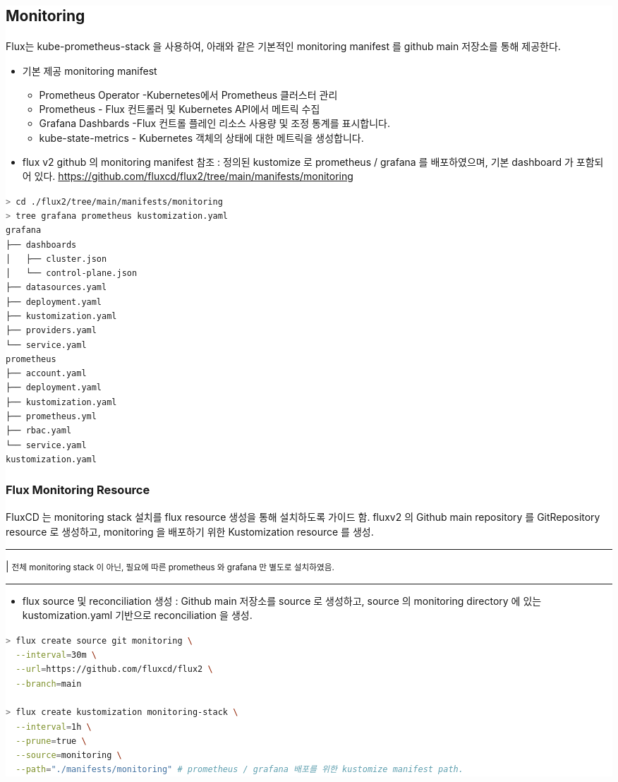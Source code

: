 

## Monitoring

Flux는 kube-prometheus-stack 을 사용하여, 아래와 같은 기본적인 monitoring manifest 를 github main 저장소를 통해 제공한다.

- 기본 제공 monitoring manifest
  - Prometheus Operator -Kubernetes에서 Prometheus 클러스터 관리
  - Prometheus - Flux 컨트롤러 및 Kubernetes API에서 메트릭 수집
  - Grafana Dashbards -Flux 컨트롤 플레인 리소스 사용량 및 조정 통계를 표시합니다.
  - kube-state-metrics - Kubernetes 객체의 상태에 대한 메트릭을 생성합니다.


- flux v2 github 의 monitoring manifest 참조
: 정의된 kustomize 로 prometheus / grafana 를 배포하였으며, 기본 dashboard 가 포함되어 있다.
<https://github.com/fluxcd/flux2/tree/main/manifests/monitoring>


```sh
> cd ./flux2/tree/main/manifests/monitoring
> tree grafana prometheus kustomization.yaml    
grafana
├── dashboards
│   ├── cluster.json
│   └── control-plane.json
├── datasources.yaml
├── deployment.yaml
├── kustomization.yaml
├── providers.yaml
└── service.yaml
prometheus
├── account.yaml
├── deployment.yaml
├── kustomization.yaml
├── prometheus.yml
├── rbac.yaml
└── service.yaml
kustomization.yaml
```

### Flux Monitoring Resource

FluxCD 는 monitoring stack 설치를 flux resource 생성을 통해 설치하도록 가이드 함. 
fluxv2 의 Github main repository 를 GitRepository resource 로 생성하고, monitoring 을 배포하기 위한 Kustomization resource 를 생성.

***
| <small>전체 monitoring stack 이 아닌, 필요에 따른 prometheus 와 grafana 만 별도로 설치하였음.</small>
***

- flux source 및 reconciliation 생성
: Github main 저장소를 source 로 생성하고, source 의 monitoring directory 에 있는 kustomization.yaml 기반으로 reconciliation 을 생성.
```sh
> flux create source git monitoring \
  --interval=30m \
  --url=https://github.com/fluxcd/flux2 \
  --branch=main

> flux create kustomization monitoring-stack \
  --interval=1h \
  --prune=true \
  --source=monitoring \
  --path="./manifests/monitoring" # prometheus / grafana 배포를 위한 kustomize manifest path.
```
